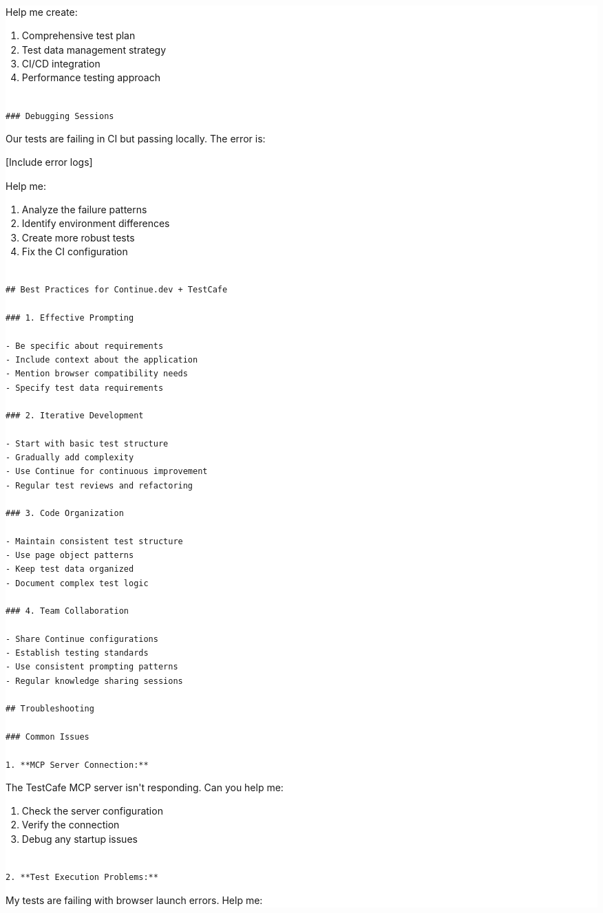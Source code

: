 Help me create:
1. Comprehensive test plan
2. Test data management strategy
3. CI/CD integration
4. Performance testing approach
```

### Debugging Sessions

```
Our tests are failing in CI but passing locally. The error is:

[Include error logs]

Help me:
1. Analyze the failure patterns
2. Identify environment differences
3. Create more robust tests
4. Fix the CI configuration
```

## Best Practices for Continue.dev + TestCafe

### 1. Effective Prompting

- Be specific about requirements
- Include context about the application
- Mention browser compatibility needs
- Specify test data requirements

### 2. Iterative Development

- Start with basic test structure
- Gradually add complexity
- Use Continue for continuous improvement
- Regular test reviews and refactoring

### 3. Code Organization

- Maintain consistent test structure
- Use page object patterns
- Keep test data organized
- Document complex test logic

### 4. Team Collaboration

- Share Continue configurations
- Establish testing standards
- Use consistent prompting patterns
- Regular knowledge sharing sessions

## Troubleshooting

### Common Issues

1. **MCP Server Connection:**
   ```
   The TestCafe MCP server isn't responding. Can you help me:
   1. Check the server configuration
   2. Verify the connection
   3. Debug any startup issues
   ```

2. **Test Execution Problems:**
   ```
   My tests are failing with browser launch errors. Help me: